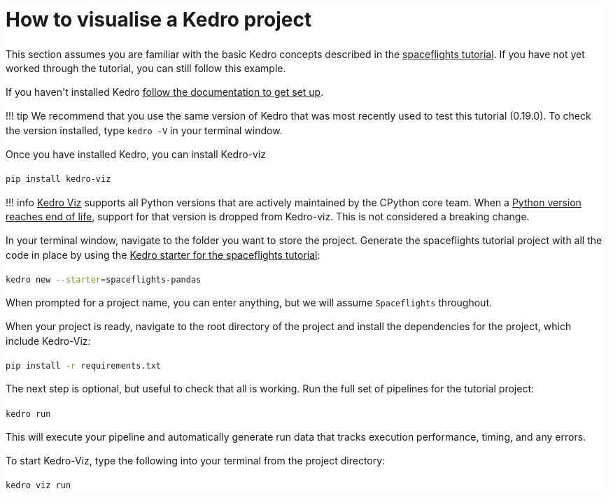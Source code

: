 # How to visualise a Kedro project


This section assumes you are familiar with the basic Kedro concepts described in the [spaceflights tutorial](https://docs.kedro.org/en/stable/tutorial/spaceflights_tutorial.html). If you have not yet worked through the tutorial, you can still follow this example.

If you haven't installed Kedro [follow the documentation to get set up](https://docs.kedro.org/en/stable/get_started/install.html). 

!!! tip
    We recommend that you use the same version of Kedro that was most recently used to test this tutorial (0.19.0). To check the version installed, type `kedro -V` in your terminal window.

Once you have installed Kedro, you can install Kedro-viz

```bash
pip install kedro-viz
```

!!! info
    [Kedro Viz](https://github.com/kedro-org/kedro-viz) supports all Python versions that are actively maintained by the CPython core team. When a [Python version reaches end of life](https://devguide.python.org/versions/#versions), support for that version is dropped from Kedro-viz. This is not considered a breaking change.


In your terminal window, navigate to the folder you want to store the project. Generate the spaceflights tutorial project with all the code in place by using the [Kedro starter for the spaceflights tutorial](https://github.com/kedro-org/kedro-starters/tree/main/spaceflights-pandas):


```bash
kedro new --starter=spaceflights-pandas
```

When prompted for a project name, you can enter anything, but we will assume `Spaceflights` throughout.

When your project is ready, navigate to the root directory of the project and install the dependencies for the project, which include Kedro-Viz:

```bash
pip install -r requirements.txt
```

The next step is optional, but useful to check that all is working. Run the full set of pipelines for the tutorial project:

```bash
kedro run
```

This will execute your pipeline and automatically generate run data that tracks execution performance, timing, and any errors.

To start Kedro-Viz, type the following into your terminal from the project directory:

```bash
kedro viz run
```
